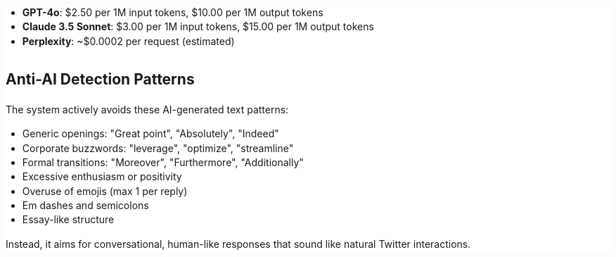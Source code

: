 - **GPT-4o**: $2.50 per 1M input tokens, $10.00 per 1M output tokens
- **Claude 3.5 Sonnet**: $3.00 per 1M input tokens, $15.00 per 1M output tokens
- **Perplexity**: ~$0.0002 per request (estimated)

## Anti-AI Detection Patterns

The system actively avoids these AI-generated text patterns:
- Generic openings: "Great point", "Absolutely", "Indeed"
- Corporate buzzwords: "leverage", "optimize", "streamline"
- Formal transitions: "Moreover", "Furthermore", "Additionally"
- Excessive enthusiasm or positivity
- Overuse of emojis (max 1 per reply)
- Em dashes and semicolons
- Essay-like structure

Instead, it aims for conversational, human-like responses that sound like natural Twitter interactions.